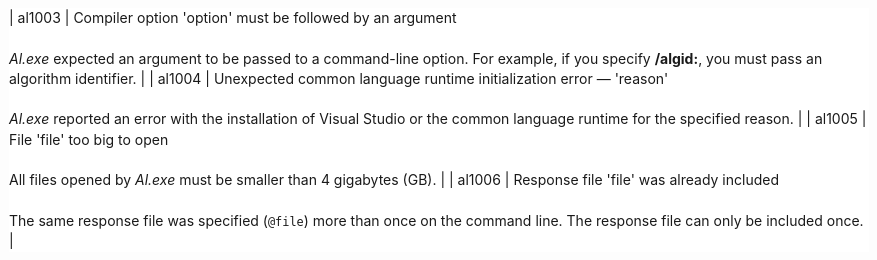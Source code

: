 | al1003 |                                                                                                                                                                                                                                                                                                                                                                                                                                                                                                                                                    Compiler option 'option' must be followed by an argument<br /><br /> *Al.exe* expected an argument to be passed to a command-line option. For example, if you specify **/algid:**, you must pass an algorithm identifier.                                                                                                                                                                                                                                                                                                                                                                                                                                                                                                                                                     |
| al1004 |                                                                                                                                                                                                                                                                                                                                                                                                                                                                                                                                                            Unexpected common language runtime initialization error — 'reason'<br /><br /> *Al.exe* reported an error with the installation of Visual Studio or the common language runtime for the specified reason.                                                                                                                                                                                                                                                                                                                                                                                                                                                                                                                                                             |
| al1005 |                                                                                                                                                                                                                                                                                                                                                                                                                                                                                                                                                                                                           File 'file' too big to open<br /><br /> All files opened by *Al.exe* must be smaller than 4 gigabytes (GB).                                                                                                                                                                                                                                                                                                                                                                                                                                                                                                                                                                                                            |
| al1006 |                                                                                                                                                                                                                                                                                                                                                                                                                                                                                                                                                                      Response file 'file' was already included<br /><br /> The same response file was specified (`@file`) more than once on the command line. The response file can only be included once.                                                                                                                                                                                                                                                                                                                                                                                                                                                                                                                                                                       |